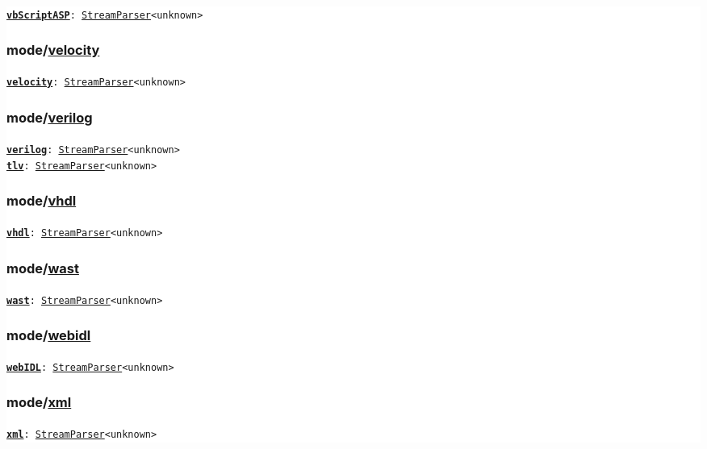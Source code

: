 <dd></dd>
<dt id="user-content-vbscript.vbscriptasp">
  <code><strong><a href="#user-content-vbscript.vbscriptasp">vbScriptASP</a></strong>: <a href="https://codemirror.net/docs/ref#stream-parser.StreamParser">StreamParser</a>&lt;unknown&gt;</code></dt>

<dd></dd>
</dl>
<h3 id="user-content-velocity">mode/<a href="#user-content-velocity">velocity</a></h3>
<dl>
<dt id="user-content-velocity.velocity">
  <code><strong><a href="#user-content-velocity.velocity">velocity</a></strong>: <a href="https://codemirror.net/docs/ref#stream-parser.StreamParser">StreamParser</a>&lt;unknown&gt;</code></dt>

<dd></dd>
</dl>
<h3 id="user-content-verilog">mode/<a href="#user-content-verilog">verilog</a></h3>
<dl>
<dt id="user-content-verilog.verilog">
  <code><strong><a href="#user-content-verilog.verilog">verilog</a></strong>: <a href="https://codemirror.net/docs/ref#stream-parser.StreamParser">StreamParser</a>&lt;unknown&gt;</code></dt>

<dd></dd>
<dt id="user-content-verilog.tlv">
  <code><strong><a href="#user-content-verilog.tlv">tlv</a></strong>: <a href="https://codemirror.net/docs/ref#stream-parser.StreamParser">StreamParser</a>&lt;unknown&gt;</code></dt>

<dd></dd>
</dl>
<h3 id="user-content-vhdl">mode/<a href="#user-content-vhdl">vhdl</a></h3>
<dl>
<dt id="user-content-vhdl.vhdl">
  <code><strong><a href="#user-content-vhdl.vhdl">vhdl</a></strong>: <a href="https://codemirror.net/docs/ref#stream-parser.StreamParser">StreamParser</a>&lt;unknown&gt;</code></dt>

<dd></dd>
</dl>
<h3 id="user-content-wast">mode/<a href="#user-content-wast">wast</a></h3>
<dl>
<dt id="user-content-wast.wast">
  <code><strong><a href="#user-content-wast.wast">wast</a></strong>: <a href="https://codemirror.net/docs/ref#stream-parser.StreamParser">StreamParser</a>&lt;unknown&gt;</code></dt>

<dd></dd>
</dl>
<h3 id="user-content-webidl">mode/<a href="#user-content-webidl">webidl</a></h3>
<dl>
<dt id="user-content-webidl.webidl">
  <code><strong><a href="#user-content-webidl.webidl">webIDL</a></strong>: <a href="https://codemirror.net/docs/ref#stream-parser.StreamParser">StreamParser</a>&lt;unknown&gt;</code></dt>

<dd></dd>
</dl>
<h3 id="user-content-xml">mode/<a href="#user-content-xml">xml</a></h3>
<dl>
<dt id="user-content-xml.xml">
  <code><strong><a href="#user-content-xml.xml">xml</a></strong>: <a href="https://codemirror.net/docs/ref#stream-parser.StreamParser">StreamParser</a>&lt;unknown&gt;</code></dt>
